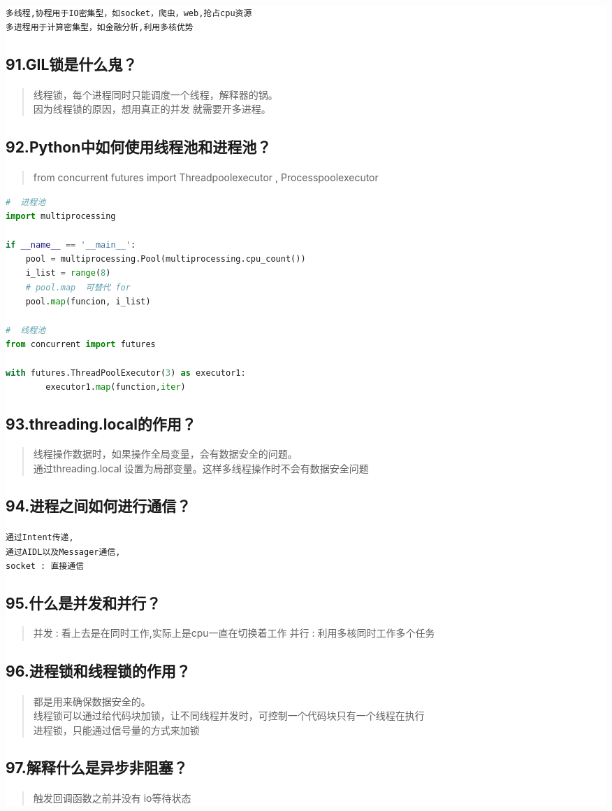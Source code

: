 	多线程,协程用于IO密集型，如socket，爬虫，web,抢占cpu资源
	多进程用于计算密集型，如金融分析,利用多核优势

## 91.GIL锁是什么鬼？
> 线程锁，每个进程同时只能调度一个线程，解释器的锅。  
> 因为线程锁的原因，想用真正的并发 就需要开多进程。

## 92.Python中如何使用线程池和进程池？
> from concurrent futures import Threadpoolexecutor , Processpoolexecutor
```python
#  进程池
import multiprocessing

if __name__ == '__main__': 
    pool = multiprocessing.Pool(multiprocessing.cpu_count()) 
    i_list = range(8)
    # pool.map  可替代 for
    pool.map(funcion, i_list)

#  线程池
from concurrent import futures

with futures.ThreadPoolExecutor(3) as executor1:
        executor1.map(function,iter)

```

## 93.threading.local的作用？
> 线程操作数据时，如果操作全局变量，会有数据安全的问题。    
> 通过threading.local 设置为局部变量。这样多线程操作时不会有数据安全问题

## 94.进程之间如何进行通信？
	通过Intent传递,
	通过AIDL以及Messager通信,
	socket : 直接通信
## 95.什么是并发和并行？
>	并发 : 看上去是在同时工作,实际上是cpu一直在切换着工作
	并行 : 利用多核同时工作多个任务

## 96.进程锁和线程锁的作用？
> 都是用来确保数据安全的。  
> 线程锁可以通过给代码块加锁，让不同线程并发时，可控制一个代码块只有一个线程在执行  
> 进程锁，只能通过信号量的方式来加锁

## 97.解释什么是异步非阻塞？
> 触发回调函数之前并没有 io等待状态
